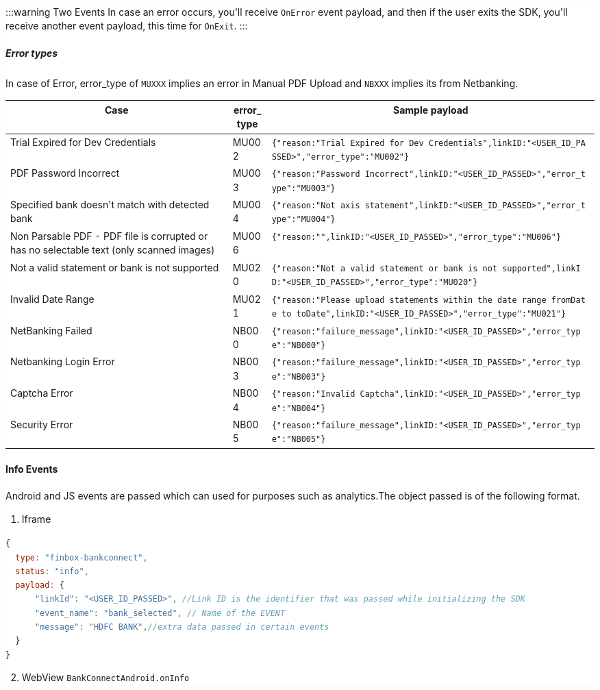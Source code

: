 :::warning Two Events
In case an error occurs, you'll receive `OnError` event payload, and then if the user exits the SDK, you'll receive another event payload, this time for `OnExit`.
:::

##### Error types

In case of Error, error_type of  ```MUXXX``` implies an error in Manual PDF Upload and ```NBXXX``` implies its from Netbanking.

| Case | error_type | Sample payload|
| - |  - | - |
| Trial Expired for Dev Credentials  | MU002 | ```{"reason:"Trial Expired for Dev Credentials",linkID:"<USER_ID_PASSED>","error_type":"MU002"}```|
| PDF Password Incorrect | MU003 | ```{"reason:"Password Incorrect",linkID:"<USER_ID_PASSED>","error_type":"MU003"}```|
| Specified bank doesn't match with detected bank | MU004 | ```{"reason:"Not axis statement",linkID:"<USER_ID_PASSED>","error_type":"MU004"}```|
| Non Parsable PDF - PDF file is corrupted or has no selectable text (only scanned images)| MU006 | ```{"reason:"",linkID:"<USER_ID_PASSED>","error_type":"MU006"}```|
| Not a valid statement or bank is not supported | MU020 | ```{"reason:"Not a valid statement or bank is not supported",linkID:"<USER_ID_PASSED>","error_type":"MU020"}```|
| Invalid Date Range | MU021 | ```{"reason:"Please upload statements within the date range fromDate to toDate",linkID:"<USER_ID_PASSED>","error_type":"MU021"}```|
| NetBanking Failed| NB000 | ```{"reason:"failure_message",linkID:"<USER_ID_PASSED>","error_type":"NB000"}```|
| Netbanking Login Error | NB003 | ```{"reason:"failure_message",linkID:"<USER_ID_PASSED>","error_type":"NB003"}```|
| Captcha Error | NB004 | ```{"reason:"Invalid Captcha",linkID:"<USER_ID_PASSED>","error_type":"NB004"}```|
| Security Error | NB005 | ```{"reason:"failure_message",linkID:"<USER_ID_PASSED>","error_type":"NB005"}```|

#### Info Events

Android and JS events are passed which can used for purposes such as analytics.The object passed is of the following format.

1. Iframe

```js
{
  type: "finbox-bankconnect",
  status: "info",
  payload: {
      "linkId": "<USER_ID_PASSED>", //Link ID is the identifier that was passed while initializing the SDK
      "event_name": "bank_selected", // Name of the EVENT
      "message": "HDFC BANK",//extra data passed in certain events
  }
}
```

2. WebView
`BankConnectAndroid.onInfo`
